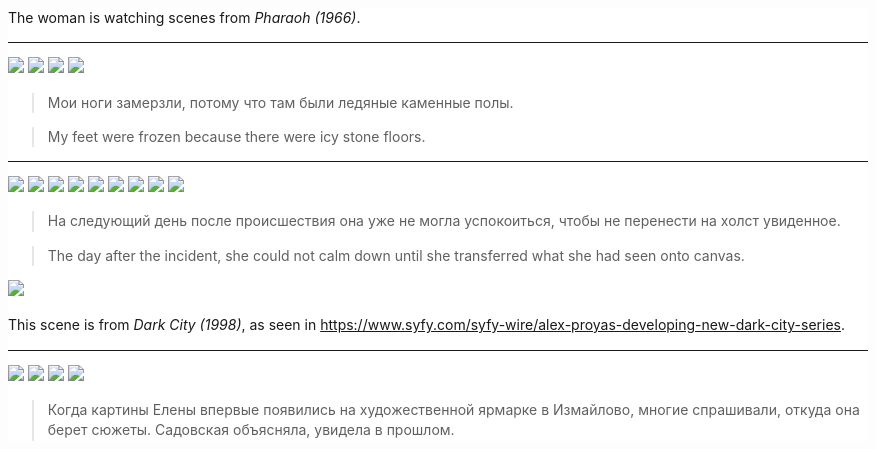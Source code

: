 The woman is watching scenes from *Pharaoh (1966)*.

---

<img src="https://s3.amazonaws.com/writecomments.com/nnf/005/1/00_03_16.880 frame=4922.jpg" height=150>
<img src="https://s3.amazonaws.com/writecomments.com/nnf/005/1/00_03_16.240 frame=4906.jpg" height=150>
<img src="https://s3.amazonaws.com/writecomments.com/nnf/005/1/00_03_16.000 frame=4900.jpg" height=150>
<img src="https://s3.amazonaws.com/writecomments.com/nnf/005/1/00_03_15.720 frame=4893.jpg" height=150>

> Мои ноги замерзли, потому что там были ледяные каменные полы.

> My feet were frozen because there were icy stone floors.

---

<img src="https://s3.amazonaws.com/writecomments.com/nnf/005/1/00_03_13.680 frame=4842.jpg" height=150>
<img src="https://s3.amazonaws.com/writecomments.com/nnf/005/1/00_04_24.840 frame=6621.jpg" height=150>
<img src="https://s3.amazonaws.com/writecomments.com/nnf/005/1/00_05_26.080 frame=8152.jpg" height=150>
<img src="https://s3.amazonaws.com/writecomments.com/nnf/005/1/00_09_05.760 frame=13644.jpg" height=150>
<img src="https://s3.amazonaws.com/writecomments.com/nnf/005/1/00_09_12.280 frame=13807.jpg" height=150>
<img src="https://s3.amazonaws.com/writecomments.com/nnf/005/1/00_09_08.240 frame=13706.jpg" height=150>
<img src="https://s3.amazonaws.com/writecomments.com/nnf/005/1/00_09_06.640 frame=13666.jpg" height=150>
<img src="https://s3.amazonaws.com/writecomments.com/nnf/005/1/00_09_14.000 frame=13850.jpg" height=150>
<img src="https://s3.amazonaws.com/writecomments.com/nnf/005/1/00_06_33.200 frame=9830.jpg" height=150>

> На следующий день после происшествия она уже не могла успокоиться, чтобы не перенести на холст увиденное.

> The day after the incident, she could not calm down until she transferred what she had seen onto canvas.

<img src="https://s3.amazonaws.com/writecomments.com/nnf/005/1/00_05_44.960 frame=8624.jpg" height=150>

This scene is from *Dark City (1998)*, as seen in https://www.syfy.com/syfy-wire/alex-proyas-developing-new-dark-city-series.

---

<img src="https://s3.amazonaws.com/writecomments.com/nnf/005/1/00_09_38.720 frame=14468.jpg" height=150>
<img src="https://s3.amazonaws.com/writecomments.com/nnf/005/1/00_09_39.560 frame=14489.jpg" height=150>
<img src="https://s3.amazonaws.com/writecomments.com/nnf/005/1/00_09_39.840 frame=14496.jpg" height=150>
<img src="https://s3.amazonaws.com/writecomments.com/nnf/005/1/00_09_40.080 frame=14502.jpg" height=150>


> Когда картины Елены впервые появились на художественной ярмарке в Измайлово, многие спрашивали, откуда она берет сюжеты. Садовская объясняла, увидела в прошлом.

